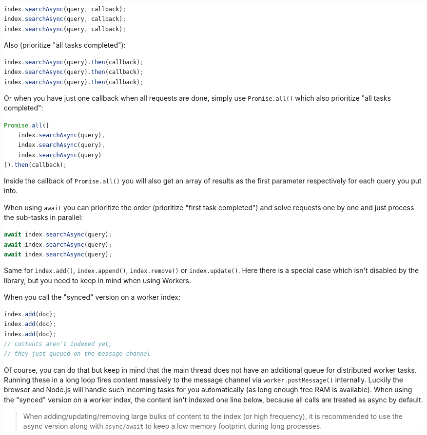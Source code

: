 ```js
index.searchAsync(query, callback);
index.searchAsync(query, callback);
index.searchAsync(query, callback);
```

Also (prioritize "all tasks completed"):

```js
index.searchAsync(query).then(callback);
index.searchAsync(query).then(callback);
index.searchAsync(query).then(callback);
```

Or when you have just one callback when all requests are done, simply use `Promise.all()` which also prioritize "all tasks completed":

```js
Promise.all([
    index.searchAsync(query),
    index.searchAsync(query),
    index.searchAsync(query)
]).then(callback);
```

Inside the callback of `Promise.all()` you will also get an array of results as the first parameter respectively for each query you put into.

When using `await` you can prioritize the order (prioritize "first task completed") and solve requests one by one and just process the sub-tasks in parallel:

```js
await index.searchAsync(query);
await index.searchAsync(query);
await index.searchAsync(query);
```

Same for `index.add()`, `index.append()`, `index.remove()` or `index.update()`. Here there is a special case which isn't disabled by the library, but you need to keep in mind when using Workers.

When you call the "synced" version on a worker index:

```js
index.add(doc);
index.add(doc);
index.add(doc);
// contents aren't indexed yet,
// they just queued on the message channel 
```

Of course, you can do that but keep in mind that the main thread does not have an additional queue for distributed worker tasks. Running these in a long loop fires content massively to the message channel via `worker.postMessage()` internally. Luckily the browser and Node.js will handle such incoming tasks for you automatically (as long enough free RAM is available). When using the "synced" version on a worker index, the content isn't indexed one line below, because all calls are treated as async by default.

> When adding/updating/removing large bulks of content to the index (or high frequency), it is recommended to use the async version along with `async/await` to keep a low memory footprint during long processes.
